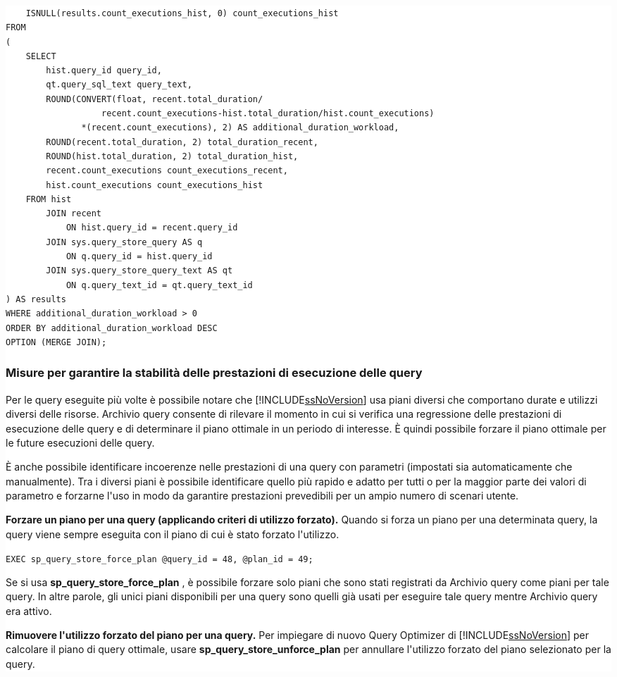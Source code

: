 ```tsql  
    ISNULL(results.count_executions_hist, 0) count_executions_hist   
FROM  
(  
    SELECT  
        hist.query_id query_id,  
        qt.query_sql_text query_text,  
        ROUND(CONVERT(float, recent.total_duration/  
                   recent.count_executions-hist.total_duration/hist.count_executions)  
               *(recent.count_executions), 2) AS additional_duration_workload,  
        ROUND(recent.total_duration, 2) total_duration_recent,   
        ROUND(hist.total_duration, 2) total_duration_hist,  
        recent.count_executions count_executions_recent,  
        hist.count_executions count_executions_hist     
    FROM hist   
        JOIN recent   
            ON hist.query_id = recent.query_id   
        JOIN sys.query_store_query AS q   
            ON q.query_id = hist.query_id  
        JOIN sys.query_store_query_text AS qt   
            ON q.query_text_id = qt.query_text_id      
) AS results  
WHERE additional_duration_workload > 0  
ORDER BY additional_duration_workload DESC  
OPTION (MERGE JOIN);  
```  
 
  
###  <a name="Stability"></a> Misure per garantire la stabilità delle prestazioni di esecuzione delle query  
 Per le query eseguite più volte è possibile notare che [!INCLUDE[ssNoVersion](../../includes/ssnoversion-md.md)] usa piani diversi che comportano durate e utilizzi diversi delle risorse. Archivio query consente di rilevare il momento in cui si verifica una regressione delle prestazioni di esecuzione delle query e di determinare il piano ottimale in un periodo di interesse. È quindi possibile forzare il piano ottimale per le future esecuzioni delle query.  
  
 È anche possibile identificare incoerenze nelle prestazioni di una query con parametri (impostati sia automaticamente che manualmente). Tra i diversi piani è possibile identificare quello più rapido e adatto per tutti o per la maggior parte dei valori di parametro e forzarne l'uso in modo da garantire prestazioni prevedibili per un ampio numero di scenari utente.  
  
 **Forzare un piano per una query (applicando criteri di utilizzo forzato).** Quando si forza un piano per una determinata query, la query viene sempre eseguita con il piano di cui è stato forzato l'utilizzo.  
  
```tsql  
EXEC sp_query_store_force_plan @query_id = 48, @plan_id = 49;  
```  
  
 Se si usa **sp_query_store_force_plan** , è possibile forzare solo piani che sono stati registrati da Archivio query come piani per tale query. In altre parole, gli unici piani disponibili per una query sono quelli già usati per eseguire tale query mentre Archivio query era attivo.  
  
 **Rimuovere l'utilizzo forzato del piano per una query.** Per impiegare di nuovo Query Optimizer di [!INCLUDE[ssNoVersion](../../includes/ssnoversion-md.md)] per calcolare il piano di query ottimale, usare **sp_query_store_unforce_plan** per annullare l'utilizzo forzato del piano selezionato per la query.  
  
